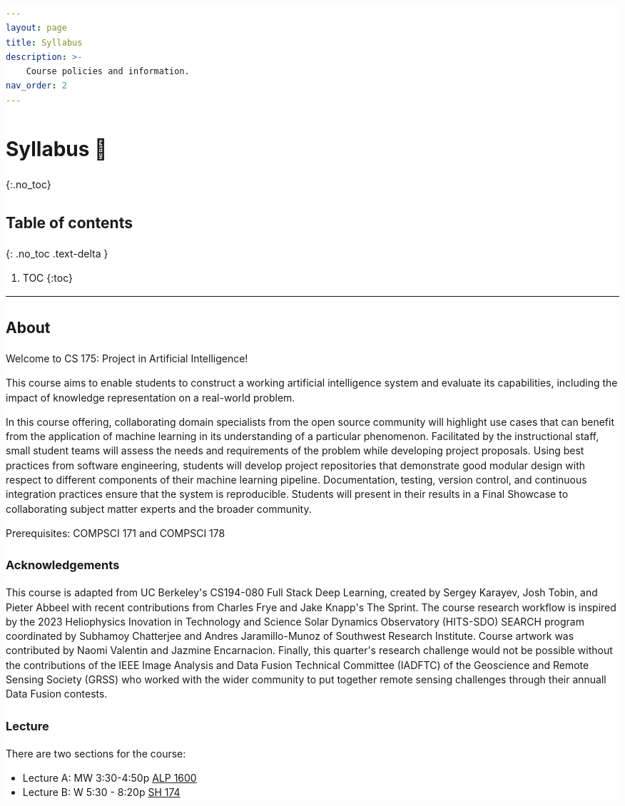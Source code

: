 ```yaml
---
layout: page
title: Syllabus
description: >-
    Course policies and information.
nav_order: 2
---
```


# Syllabus 📖
{:.no_toc}

## Table of contents
{: .no_toc .text-delta }

1. TOC
{:toc}

---
## About
Welcome to CS 175: Project in Artificial Intelligence!

This course aims to enable students to construct a working artificial intelligence system and evaluate its capabilities, including the impact of knowledge representation on a real-world problem.

In this course offering, collaborating domain specialists from the open source community will highlight use cases that can benefit from the application of machine learning in its understanding of a particular phenomenon. Facilitated by the instructional staff, small student teams will assess the needs and requirements of the problem while developing project proposals. Using best practices from software engineering, students will develop project repositories that demonstrate good modular design with respect to different components of their machine learning pipeline. Documentation, testing, version control, and continuous integration practices ensure that the system is reproducible. Students will present in their results in a Final Showcase to collaborating subject matter experts and the broader community. 

Prerequisites: COMPSCI 171 and COMPSCI 178

### Acknowledgements
This course is adapted from UC Berkeley's CS194-080 Full Stack Deep Learning, created by Sergey Karayev, Josh Tobin, and Pieter Abbeel with recent contributions from Charles Frye and Jake Knapp's The Sprint. The course research workflow is inspired by the 2023 Heliophysics Inovation in Technology and Science Solar Dynamics Observatory (HITS-SDO) SEARCH program coordinated by Subhamoy Chatterjee and Andres Jaramillo-Munoz of Southwest Research Institute. Course artwork was contributed by Naomi Valentin and Jazmine Encarnacion. Finally, this quarter's research challenge would not be possible without the contributions of the IEEE Image Analysis and Data Fusion Technical Committee (IADFTC) of the Geoscience and Remote Sensing Society (GRSS) who worked with the wider community to put together remote sensing challenges through their annuall Data Fusion contests.

### Lecture
There are two sections for the course:
- Lecture A: MW 3:30-4:50p [ALP 1600](https://classrooms.uci.edu/classroomtechnology/classrooms/alp/alp-1600)
- Lecture B: W 5:30 - 8:20p [SH 174](https://classrooms.uci.edu/classroomtechnology/classrooms/sh/sh-174)
